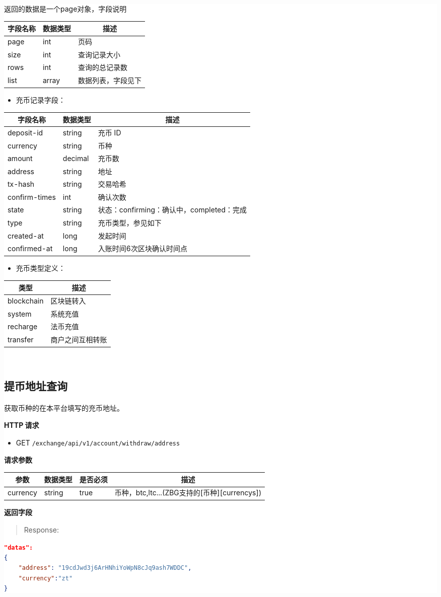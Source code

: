返回的数据是一个page对象，字段说明


字段名称    | 数据类型  |	描述
------------|-----------|-----------
page        |	int     |	页码
size        |	int     |	查询记录大小	
rows        |	int     |	查询的总记录数
list        |	array   |	数据列表，字段见下

+ 充币记录字段：

字段名称    | 数据类型  |	描述
------------|-----------|-----------
deposit-id |	string  |	充币 ID
currency    |	string  |	币种	
amount      |	decimal  |	充币数
address     |	string  |	地址
tx-hash     |	string  |	交易哈希
confirm-times     |	int  |	确认次数
state       |	string  |	状态：confirming：确认中，completed：完成
type        |	string  |	充币类型，参见如下
created-at  |	long  |	发起时间 
confirmed-at|	long  |	入账时间6次区块确认时间点 

+ 充币类型定义：

类型       | 描述
-----------|----------
blockchain | 区块链转入
system     | 系统充值
recharge   | 法币充值
transfer   | 商户之间互相转账

<br/>


## 提币地址查询

获取币种的在本平台填写的充币地址。

**HTTP 请求**

+ GET <code>/exchange/api/v1/account/withdraw/address</code>

**请求参数**

参数          |  数据类型  |是否必须|	描述
--------------|------------|--------|--------
currency      |   string   |  true  |	币种，btc,ltc...(ZBG支持的[币种][currencys])


**返回字段**

> Response:

```json
"datas":
{
    "address": "19cdJwd3j6ArHNhiYoWpN8cJq9ash7WDDC",
    "currency":"zt"
}
```
